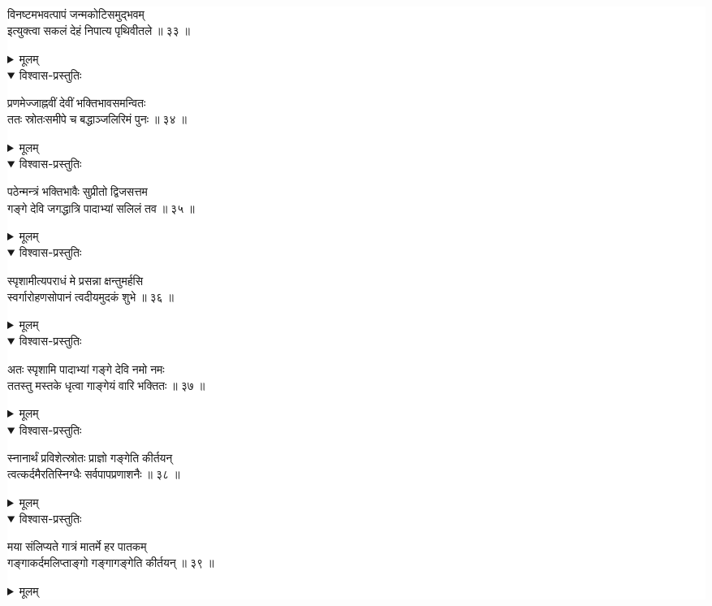 विनष्टमभवत्पापं जन्मकोटिसमुद्भवम्  
इत्युक्त्वा सकलं देहं निपात्य पृथिवीतले ॥ ३३ ॥
</details>

<details><summary>मूलम्</summary></details>



<details open><summary>विश्वास-प्रस्तुतिः</summary>

प्रणमेज्जाह्नवीं देवीं भक्तिभावसमन्वितः  
ततः स्रोतःसमीपे च बद्धाञ्जलिरिमं पुनः ॥ ३४ ॥
</details>

<details><summary>मूलम्</summary></details>



<details open><summary>विश्वास-प्रस्तुतिः</summary>

पठेन्मन्त्रं भक्तिभावैः सुप्रीतो द्विजसत्तम  
गङ्गे देवि जगद्धात्रि पादाभ्यां सलिलं तव ॥ ३५ ॥
</details>

<details><summary>मूलम्</summary></details>



<details open><summary>विश्वास-प्रस्तुतिः</summary>

स्पृशामीत्यपराधं मे प्रसन्ना क्षन्तुमर्हसि  
स्वर्गारोहणसोपानं त्वदीयमुदकं शुभे ॥ ३६ ॥
</details>

<details><summary>मूलम्</summary></details>



<details open><summary>विश्वास-प्रस्तुतिः</summary>

अतः स्पृशामि पादाभ्यां गङ्गे देवि नमो नमः  
ततस्तु मस्तके धृत्वा गाङ्गेयं वारि भक्तितः ॥ ३७ ॥
</details>

<details><summary>मूलम्</summary></details>



<details open><summary>विश्वास-प्रस्तुतिः</summary>

स्नानार्थं प्रविशेत्स्रोतः प्राज्ञो गङ्गेति कीर्तयन्  
त्वत्कर्दमैरतिस्निग्धैः सर्वपापप्रणाशनैः ॥ ३८ ॥
</details>

<details><summary>मूलम्</summary></details>



<details open><summary>विश्वास-प्रस्तुतिः</summary>

मया संलिप्यते गात्रं मातर्मे हर पातकम्  
गङ्गाकर्दमलिप्ताङ्गो गङ्गागङ्गेति कीर्तयन् ॥ ३९ ॥
</details>

<details><summary>मूलम्</summary></details>

